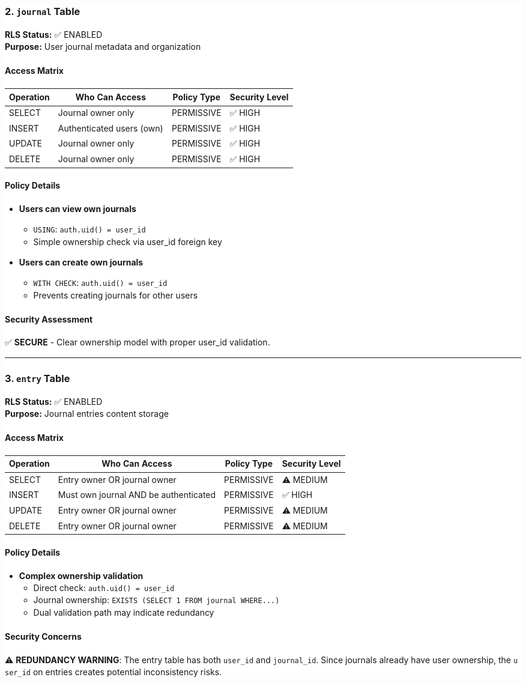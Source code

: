 
### 2. `journal` Table
**RLS Status:** ✅ ENABLED  
**Purpose:** User journal metadata and organization

#### Access Matrix
| Operation | Who Can Access | Policy Type | Security Level |
|-----------|---------------|-------------|----------------|
| SELECT | Journal owner only | PERMISSIVE | ✅ HIGH |
| INSERT | Authenticated users (own) | PERMISSIVE | ✅ HIGH |
| UPDATE | Journal owner only | PERMISSIVE | ✅ HIGH |
| DELETE | Journal owner only | PERMISSIVE | ✅ HIGH |

#### Policy Details
- **Users can view own journals**
  - `USING`: `auth.uid() = user_id`
  - Simple ownership check via user_id foreign key
  
- **Users can create own journals**
  - `WITH CHECK`: `auth.uid() = user_id`
  - Prevents creating journals for other users

#### Security Assessment
✅ **SECURE** - Clear ownership model with proper user_id validation.

---

### 3. `entry` Table
**RLS Status:** ✅ ENABLED  
**Purpose:** Journal entries content storage

#### Access Matrix
| Operation | Who Can Access | Policy Type | Security Level |
|-----------|---------------|-------------|----------------|
| SELECT | Entry owner OR journal owner | PERMISSIVE | ⚠️ MEDIUM |
| INSERT | Must own journal AND be authenticated | PERMISSIVE | ✅ HIGH |
| UPDATE | Entry owner OR journal owner | PERMISSIVE | ⚠️ MEDIUM |
| DELETE | Entry owner OR journal owner | PERMISSIVE | ⚠️ MEDIUM |

#### Policy Details
- **Complex ownership validation**
  - Direct check: `auth.uid() = user_id`
  - Journal ownership: `EXISTS (SELECT 1 FROM journal WHERE...)`
  - Dual validation path may indicate redundancy

#### Security Concerns
⚠️ **REDUNDANCY WARNING**: The entry table has both `user_id` and `journal_id`. Since journals already have user ownership, the `user_id` on entries creates potential inconsistency risks.
